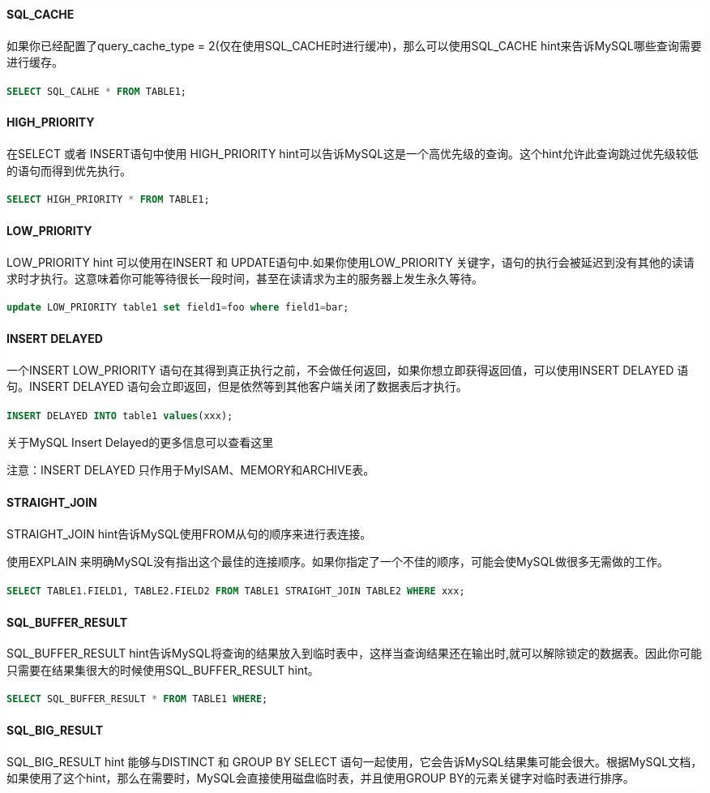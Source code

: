 #### SQL_CACHE

如果你已经配置了query_cache_type = 2(仅在使用SQL_CACHE时进行缓冲)，那么可以使用SQL_CACHE hint来告诉MySQL哪些查询需要进行缓存。

```sql
SELECT SQL_CALHE * FROM TABLE1;
```

#### HIGH_PRIORITY

在SELECT 或者 INSERT语句中使用 HIGH_PRIORITY hint可以告诉MySQL这是一个高优先级的查询。这个hint允许此查询跳过优先级较低的语句而得到优先执行。

```sql
SELECT HIGH_PRIORITY * FROM TABLE1;
```

#### LOW_PRIORITY

LOW_PRIORITY hint 可以使用在INSERT 和 UPDATE语句中.如果你使用LOW_PRIORITY 关键字，语句的执行会被延迟到没有其他的读请求时才执行。这意味着你可能等待很长一段时间，甚至在读请求为主的服务器上发生永久等待。

```sql
update LOW_PRIORITY table1 set field1=foo where field1=bar;
```

#### INSERT DELAYED

一个INSERT LOW_PRIORITY 语句在其得到真正执行之前，不会做任何返回，如果你想立即获得返回值，可以使用INSERT DELAYED 语句。INSERT DELAYED 语句会立即返回，但是依然等到其他客户端关闭了数据表后才执行。

```sql
INSERT DELAYED INTO table1 values(xxx);
```

关于MySQL Insert Delayed的更多信息可以查看这里

注意：INSERT DELAYED 只作用于MyISAM、MEMORY和ARCHIVE表。

#### STRAIGHT_JOIN

STRAIGHT_JOIN hint告诉MySQL使用FROM从句的顺序来进行表连接。

使用EXPLAIN 来明确MySQL没有指出这个最佳的连接顺序。如果你指定了一个不佳的顺序，可能会使MySQL做很多无需做的工作。

```sql
SELECT TABLE1.FIELD1, TABLE2.FIELD2 FROM TABLE1 STRAIGHT_JOIN TABLE2 WHERE xxx;
```

#### SQL_BUFFER_RESULT

SQL_BUFFER_RESULT hint告诉MySQL将查询的结果放入到临时表中，这样当查询结果还在输出时,就可以解除锁定的数据表。因此你可能只需要在结果集很大的时候使用SQL_BUFFER_RESULT hint。

```sql
SELECT SQL_BUFFER_RESULT * FROM TABLE1 WHERE;
```

#### SQL_BIG_RESULT

SQL_BIG_RESULT hint 能够与DISTINCT 和 GROUP BY SELECT 语句一起使用，它会告诉MySQL结果集可能会很大。根据MySQL文档，如果使用了这个hint，那么在需要时，MySQL会直接使用磁盘临时表，并且使用GROUP BY的元素关键字对临时表进行排序。

